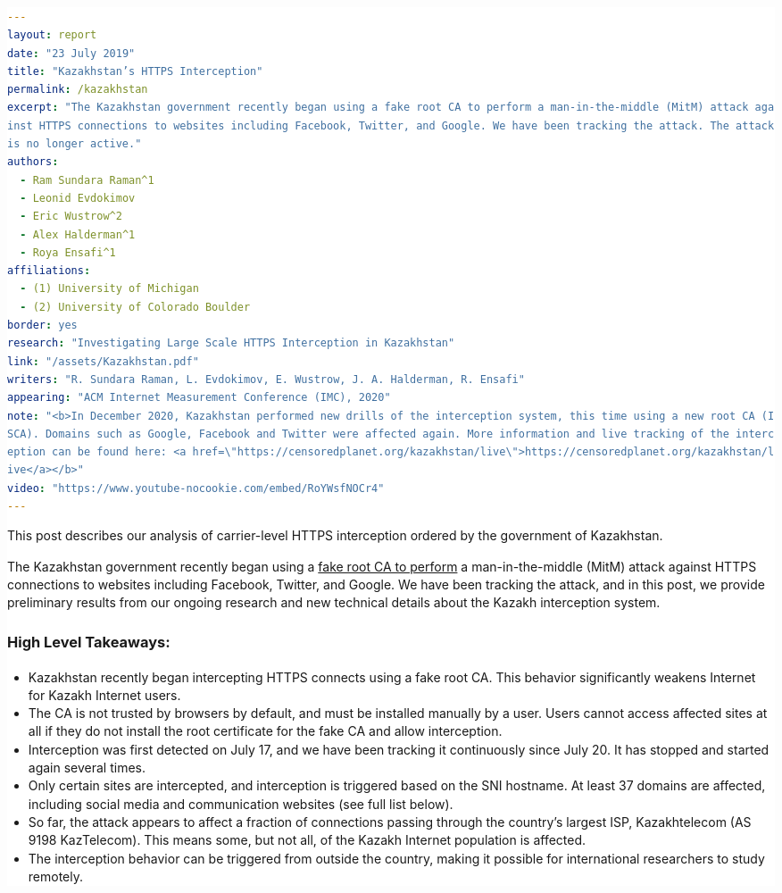 ```yaml
---
layout: report
date: "23 July 2019"
title: "Kazakhstan’s HTTPS Interception"
permalink: /kazakhstan
excerpt: "The Kazakhstan government recently began using a fake root CA to perform a man-in-the-middle (MitM) attack against HTTPS connections to websites including Facebook, Twitter, and Google. We have been tracking the attack. The attack is no longer active."
authors:
  - Ram Sundara Raman^1
  - Leonid Evdokimov
  - Eric Wustrow^2
  - Alex Halderman^1
  - Roya Ensafi^1
affiliations:
  - (1) University of Michigan
  - (2) University of Colorado Boulder
border: yes
research: "Investigating Large Scale HTTPS Interception in Kazakhstan"
link: "/assets/Kazakhstan.pdf"
writers: "R. Sundara Raman, L. Evdokimov, E. Wustrow, J. A. Halderman, R. Ensafi"
appearing: "ACM Internet Measurement Conference (IMC), 2020"
note: "<b>In December 2020, Kazakhstan performed new drills of the interception system, this time using a new root CA (ISCA). Domains such as Google, Facebook and Twitter were affected again. More information and live tracking of the interception can be found here: <a href=\"https://censoredplanet.org/kazakhstan/live\">https://censoredplanet.org/kazakhstan/live</a></b>"
video: "https://www.youtube-nocookie.com/embed/RoYWsfNOCr4"
---
```


This post describes our analysis of carrier-level HTTPS interception ordered by the government of Kazakhstan.

The Kazakhstan government recently began using a [fake root CA to perform](https://bugzilla.mozilla.org/show_bug.cgi?id=1232689) a man-in-the-middle (MitM) attack against HTTPS connections to websites including Facebook, Twitter, and Google. We have been tracking the attack, and in this post, we provide preliminary results from our ongoing research and new technical details about the Kazakh interception system.

### High Level Takeaways:

* Kazakhstan recently began intercepting HTTPS connects using a fake root CA. This behavior significantly weakens Internet for Kazakh Internet users.
* The CA is not trusted by browsers by default, and must be installed manually by a user. Users cannot access affected sites at all if they do not install the root certificate for the fake CA and allow interception.
* Interception was first detected on July 17, and we have been tracking it continuously since July 20. It has stopped and started again several times.
* Only certain sites are intercepted, and interception is triggered based on the SNI hostname. At least 37 domains are affected, including social media and communication websites (see full list below).
* So far, the attack appears to affect a fraction of connections passing through the country’s largest ISP, Kazakhtelecom (AS 9198 KazTelecom). This means some, but not all, of the Kazakh Internet population is affected.
* The interception behavior can be triggered from outside the country, making it possible for international researchers to study remotely.
